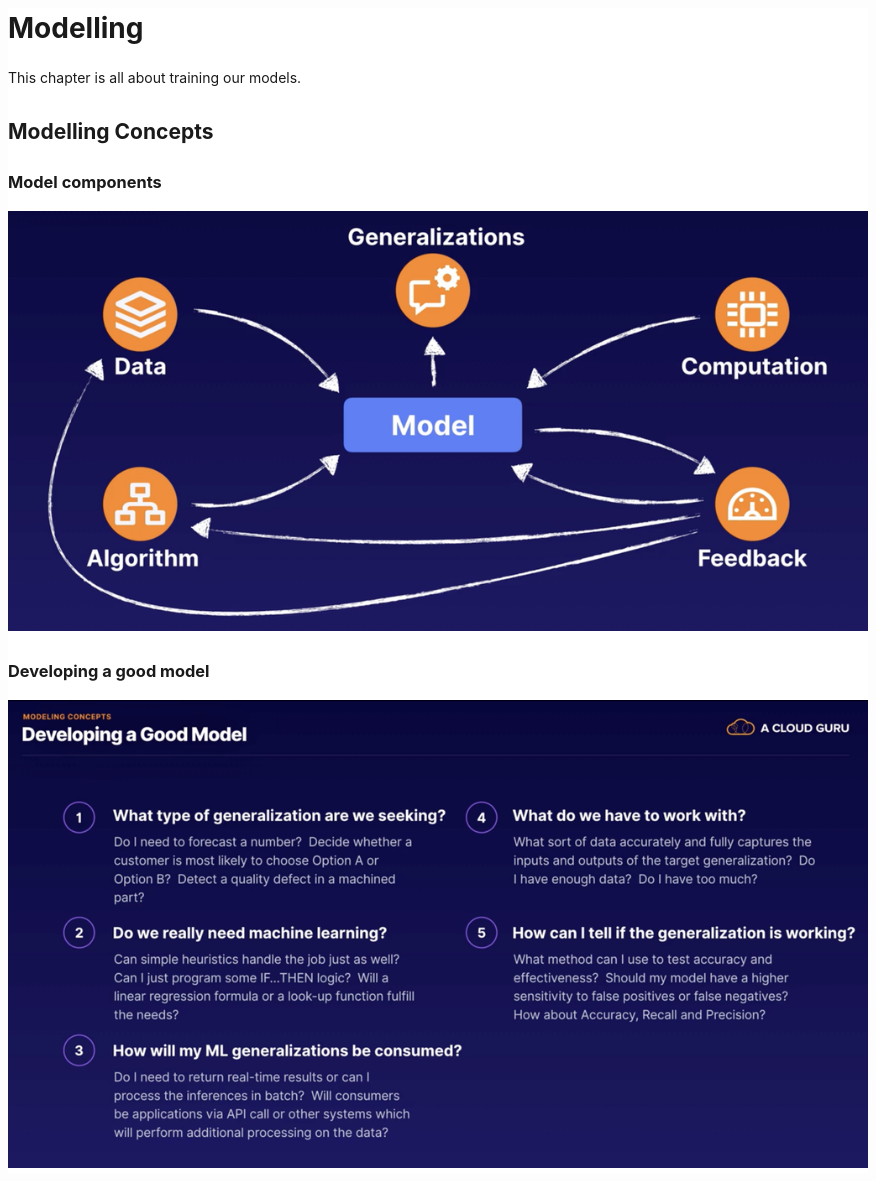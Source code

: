 # Modelling 

This chapter is all about training our models. 

## Modelling Concepts

### Model components

![ModelComponents](../images/model_components.png)

### Developing a good model

![DevelopingGoodModel](../images/developing_a_good_model.png)
